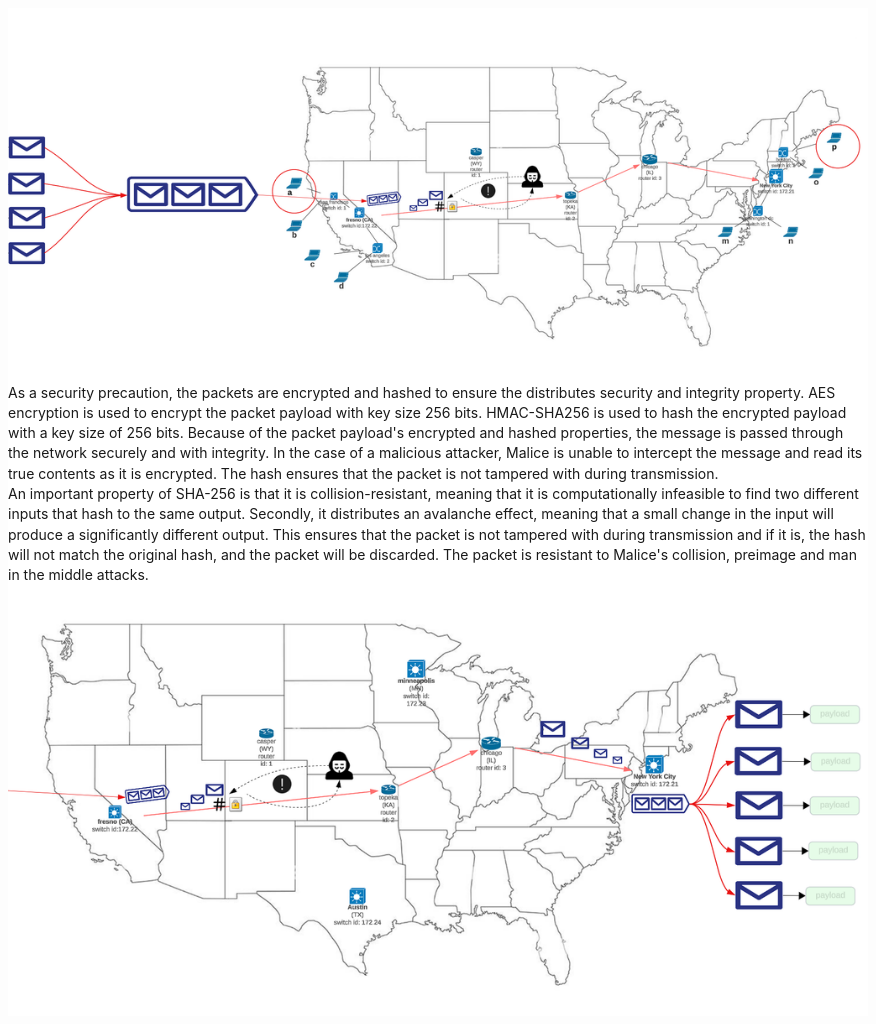 
![addToSwitch.png](media%2FMessage%20Transmission%2Fimages%2FaddToSwitch.png)

As a security precaution, the packets are encrypted and hashed to ensure the distributes security and integrity property. AES encryption is used to encrypt the packet payload with key size 256 bits. HMAC-SHA256 is used to hash the encrypted payload with a key size of 256 bits.
Because of the packet payload's encrypted and hashed properties, the message is passed through the network securely and with integrity. In the case of a malicious attacker, Malice is unable to intercept the message and read its true contents as it is encrypted. The hash ensures that the packet is not tampered with during transmission.  
An important property of SHA-256 is that it is collision-resistant, meaning that it is computationally infeasible to find two different inputs that hash to the same output. Secondly, it distributes an avalanche effect, meaning that a small change in the input will produce a significantly different output. This ensures that the packet is not tampered with during transmission and if it is, the hash will not match the original hash, and the packet will be discarded. The packet is resistant to Malice's collision, preimage and man in the middle attacks.


![receive.png](media%2FMessage%20Transmission%2Fimages%2Freceive.png)

